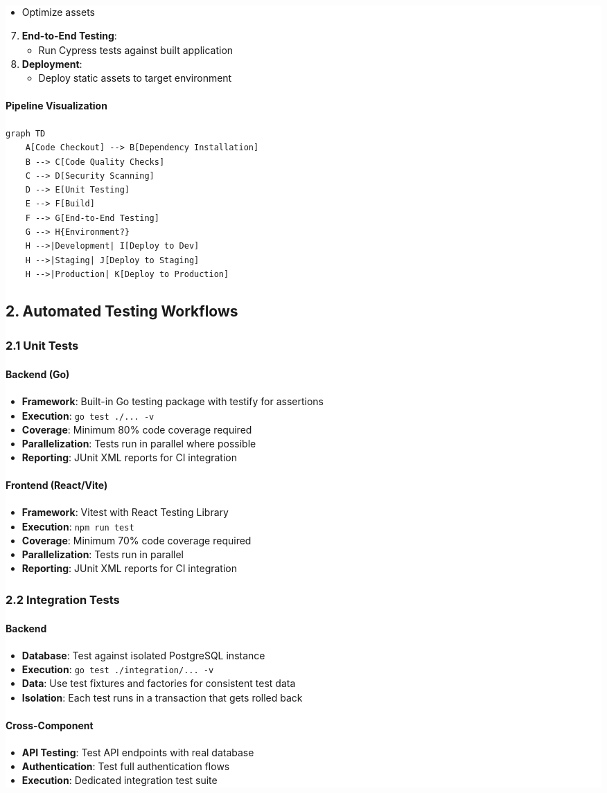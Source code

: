    - Optimize assets
7. **End-to-End Testing**: 
   - Run Cypress tests against built application
8. **Deployment**: 
   - Deploy static assets to target environment

#### Pipeline Visualization
```mermaid
graph TD
    A[Code Checkout] --> B[Dependency Installation]
    B --> C[Code Quality Checks]
    C --> D[Security Scanning]
    D --> E[Unit Testing]
    E --> F[Build]
    F --> G[End-to-End Testing]
    G --> H{Environment?}
    H -->|Development| I[Deploy to Dev]
    H -->|Staging| J[Deploy to Staging]
    H -->|Production| K[Deploy to Production]
```

## 2. Automated Testing Workflows

### 2.1 Unit Tests

#### Backend (Go)
- **Framework**: Built-in Go testing package with testify for assertions
- **Execution**: `go test ./... -v`
- **Coverage**: Minimum 80% code coverage required
- **Parallelization**: Tests run in parallel where possible
- **Reporting**: JUnit XML reports for CI integration

#### Frontend (React/Vite)
- **Framework**: Vitest with React Testing Library
- **Execution**: `npm run test`
- **Coverage**: Minimum 70% code coverage required
- **Parallelization**: Tests run in parallel
- **Reporting**: JUnit XML reports for CI integration

### 2.2 Integration Tests

#### Backend
- **Database**: Test against isolated PostgreSQL instance
- **Execution**: `go test ./integration/... -v`
- **Data**: Use test fixtures and factories for consistent test data
- **Isolation**: Each test runs in a transaction that gets rolled back

#### Cross-Component
- **API Testing**: Test API endpoints with real database
- **Authentication**: Test full authentication flows
- **Execution**: Dedicated integration test suite
